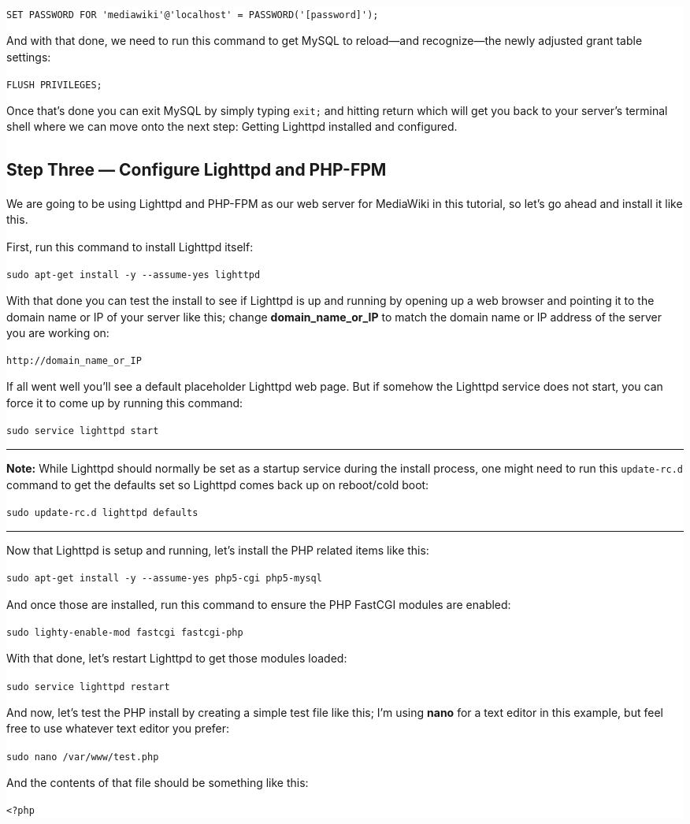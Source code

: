     SET PASSWORD FOR 'mediawiki'@'localhost' = PASSWORD('[password]');

And with that done, we need to run this command to get MySQL to reload—and recognize—the newly adjusted grant table settings:

    FLUSH PRIVILEGES;

Once that’s done you can exit MySQL by simply typing `exit;` and hitting return which will get you back to your server’s terminal shell where we can move onto the next step: Getting Lighttpd installed and configured.

## Step Three — Configure Lighttpd and PHP-FPM

We are going to be using Lighttpd and PHP-FPM as our web server for MediaWiki in this tutorial, so let’s go ahead and install it like this.

First, run this command to install Lighttpd itself:

    sudo apt-get install -y --assume-yes lighttpd

With that done you can test the install to see if Lighttpd is up and running by opening up a web browser and pointing it to the domain name or IP of your server like this; change **domain_name_or_IP** to match the domain name or IP address of the server you are working on:

    http://domain_name_or_IP

If all went well you’ll see a default placeholder Lighttpd web page. But if somehow the Lighttpd service does not start, you can force it to come up by running this command:

    sudo service lighttpd start

***

**Note:** While Lighttpd should normally be set as a startup service during the install process, one might need to run this `update-rc.d` command to get the defaults set so Lighttpd comes back up on reboot/cold boot:

    sudo update-rc.d lighttpd defaults

***

Now that Lighttpd is setup and running, let’s install the PHP related items like this:

    sudo apt-get install -y --assume-yes php5-cgi php5-mysql

And once those are installed, run this command to ensure the PHP FastCGI modules are enabled:

    sudo lighty-enable-mod fastcgi fastcgi-php

With that done, let’s restart Lighttpd to get those modules loaded:

    sudo service lighttpd restart

And now, let’s test the PHP install by creating a simple test file like this; I’m using **nano** for a text editor in this example, but feel free to use whatever text editor you prefer:

    sudo nano /var/www/test.php

And the contents of that file should be something like this:

    <?php
